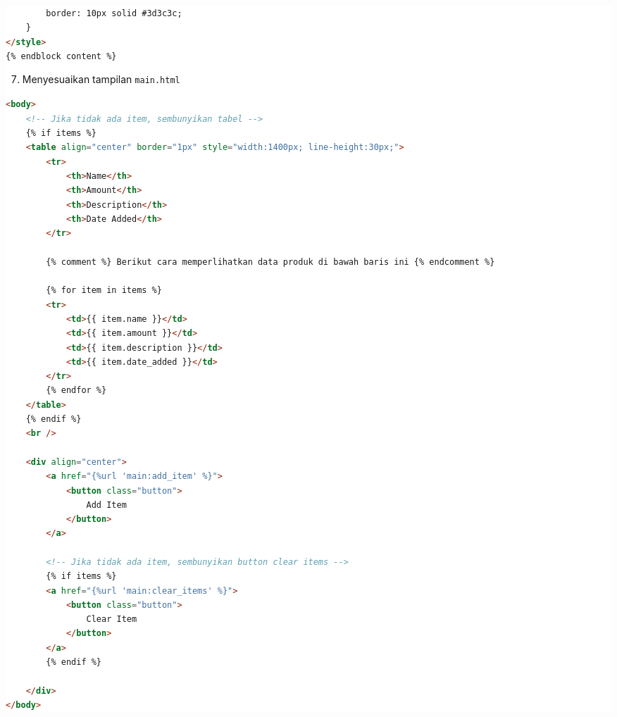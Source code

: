 ```HTML
        border: 10px solid #3d3c3c;
    }
</style>
{% endblock content %}
```

7. Menyesuaikan tampilan `main.html`
```HTML
<body>
    <!-- Jika tidak ada item, sembunyikan tabel -->
    {% if items %}
    <table align="center" border="1px" style="width:1400px; line-height:30px;">
        <tr>
            <th>Name</th>
            <th>Amount</th>
            <th>Description</th>
            <th>Date Added</th>
        </tr>

        {% comment %} Berikut cara memperlihatkan data produk di bawah baris ini {% endcomment %}

        {% for item in items %}
        <tr>
            <td>{{ item.name }}</td>
            <td>{{ item.amount }}</td>
            <td>{{ item.description }}</td>
            <td>{{ item.date_added }}</td>
        </tr>
        {% endfor %}
    </table>
    {% endif %}
    <br />

    <div align="center">
        <a href="{%url 'main:add_item' %}">
            <button class="button">
                Add Item
            </button>
        </a>

        <!-- Jika tidak ada item, sembunyikan button clear items -->
        {% if items %}
        <a href="{%url 'main:clear_items' %}">
            <button class="button">
                Clear Item
            </button>
        </a>
        {% endif %}

    </div>
</body>
```
